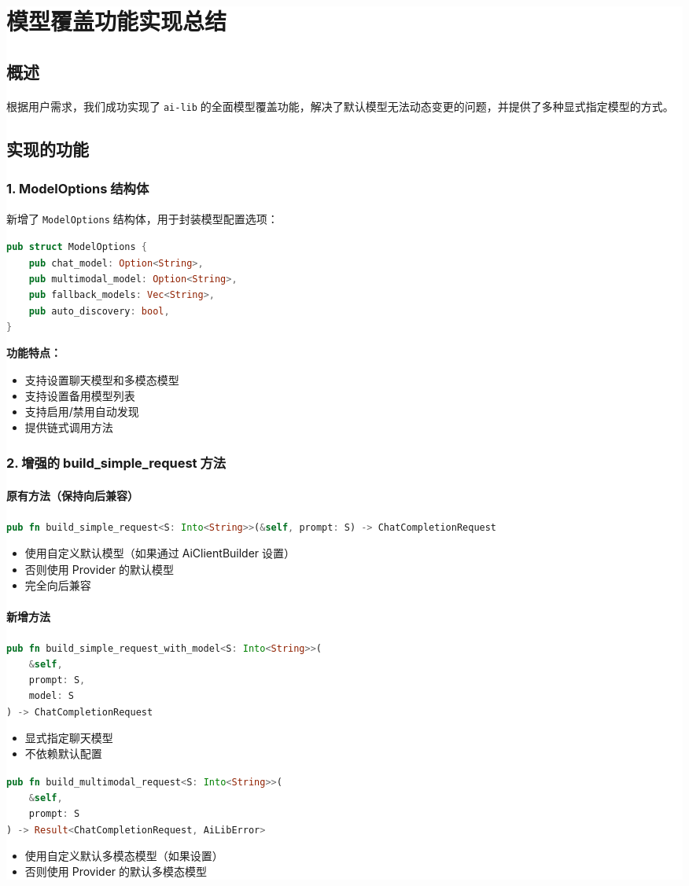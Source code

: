 # 模型覆盖功能实现总结

## 概述

根据用户需求，我们成功实现了 `ai-lib` 的全面模型覆盖功能，解决了默认模型无法动态变更的问题，并提供了多种显式指定模型的方式。

## 实现的功能

### 1. ModelOptions 结构体

新增了 `ModelOptions` 结构体，用于封装模型配置选项：

```rust
pub struct ModelOptions {
    pub chat_model: Option<String>,
    pub multimodal_model: Option<String>,
    pub fallback_models: Vec<String>,
    pub auto_discovery: bool,
}
```

**功能特点：**
- 支持设置聊天模型和多模态模型
- 支持设置备用模型列表
- 支持启用/禁用自动发现
- 提供链式调用方法

### 2. 增强的 build_simple_request 方法

#### 原有方法（保持向后兼容）
```rust
pub fn build_simple_request<S: Into<String>>(&self, prompt: S) -> ChatCompletionRequest
```
- 使用自定义默认模型（如果通过 AiClientBuilder 设置）
- 否则使用 Provider 的默认模型
- 完全向后兼容

#### 新增方法
```rust
pub fn build_simple_request_with_model<S: Into<String>>(
    &self, 
    prompt: S, 
    model: S
) -> ChatCompletionRequest
```
- 显式指定聊天模型
- 不依赖默认配置

```rust
pub fn build_multimodal_request<S: Into<String>>(
    &self, 
    prompt: S
) -> Result<ChatCompletionRequest, AiLibError>
```
- 使用自定义默认多模态模型（如果设置）
- 否则使用 Provider 的默认多模态模型
